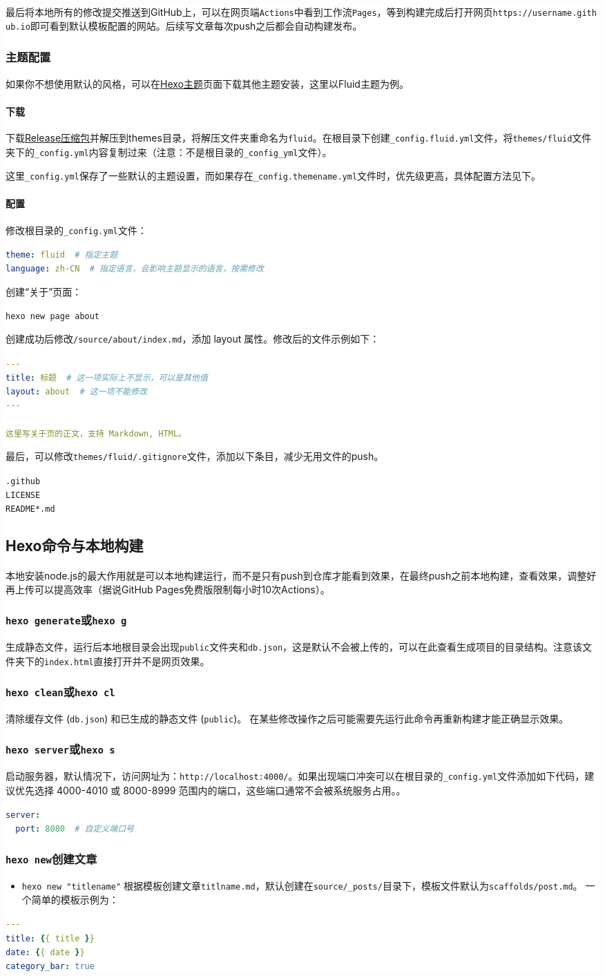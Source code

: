 最后将本地所有的修改提交推送到GitHub上，可以在网页端`Actions`中看到工作流`Pages`，等到构建完成后打开网页`https://username.github.io`即可看到默认模板配置的网站。后续写文章每次push之后都会自动构建发布。

### 主题配置
如果你不想使用默认的风格，可以在[Hexo主题](https://hexo.io/themes/)页面下载其他主题安装，这里以Fluid主题为例。
#### 下载
下载[Release压缩包](https://github.com/fluid-dev/hexo-theme-fluid/releases)并解压到themes目录，将解压文件夹重命名为`fluid`。在根目录下创建`_config.fluid.yml`文件，将`themes/fluid`文件夹下的`_config.yml`内容复制过来（注意：不是根目录的`_config_yml`文件）。


这里`_config.yml`保存了一些默认的主题设置，而如果存在`_config.themename.yml`文件时，优先级更高，具体配置方法见下。
#### 配置
修改根目录的`_config.yml`文件：
```yml
theme: fluid  # 指定主题
language: zh-CN  # 指定语言，会影响主题显示的语言，按需修改
```

创建“关于”页面：
```shell
hexo new page about
```
创建成功后修改`/source/about/index.md`，添加 layout 属性。修改后的文件示例如下：
```yml
---
title: 标题  # 这一项实际上不显示，可以是其他值
layout: about  # 这一项不能修改
---

这里写关于页的正文，支持 Markdown, HTML。
```
最后，可以修改`themes/fluid/.gitignore`文件，添加以下条目，减少无用文件的push。
```text
.github
LICENSE
README*.md
```

## Hexo命令与本地构建
本地安装node.js的最大作用就是可以本地构建运行，而不是只有push到仓库才能看到效果，在最终push之前本地构建，查看效果，调整好再上传可以提高效率（据说GitHub Pages免费版限制每小时10次Actions）。
### `hexo generate`或`hexo g`
生成静态文件，运行后本地根目录会出现`public`文件夹和`db.json`，这是默认不会被上传的，可以在此查看生成项目的目录结构。注意该文件夹下的`index.html`直接打开并不是网页效果。
### `hexo clean`或`hexo cl`
清除缓存文件 (`db.json`) 和已生成的静态文件 (`public`)。
在某些修改操作之后可能需要先运行此命令再重新构建才能正确显示效果。

### `hexo server`或`hexo s`
启动服务器，默认情况下，访问网址为：`http://localhost:4000/`。如果出现端口冲突可以在根目录的`_config.yml`文件添加如下代码，建议优先选择 4000-4010 或 8000-8999 范围内的端口，这些端口通常不会被系统服务占用。。
```yml
server:
  port: 8080  # 自定义端口号
```
### `hexo new`创建文章
- `hexo new "titlename"`
根据模板创建文章`titlname.md`，默认创建在`source/_posts/`目录下，模板文件默认为`scaffolds/post.md`。
一个简单的模板示例为：
```yml
---
title: {{ title }}
date: {{ date }}
category_bar: true
```